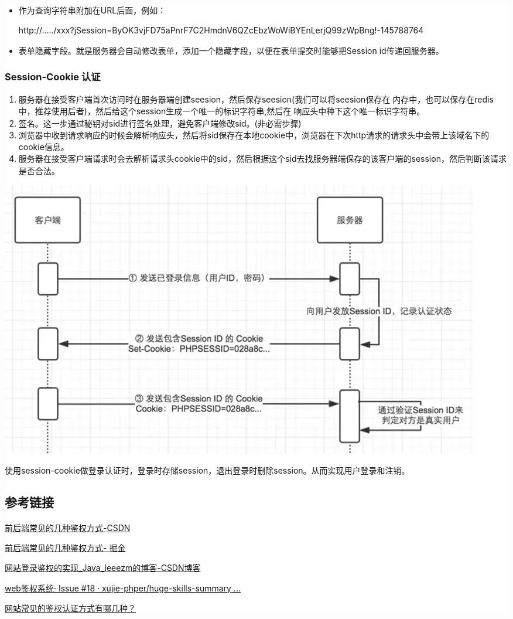 - 作为查询字符串附加在URL后面，例如： 

  http://…../xxx?jSession=ByOK3vjFD75aPnrF7C2HmdnV6QZcEbzWoWiBYEnLerjQ99zWpBng!-145788764 

- 表单隐藏字段。就是服务器会自动修改表单，添加一个隐藏字段，以便在表单提交时能够把Session id传递回服务器。

### Session-Cookie 认证

1. 服务器在接受客户端首次访问时在服务器端创建seesion，然后保存seesion(我们可以将seesion保存在 内存中，也可以保存在redis中，推荐使用后者)，然后给这个session生成一个唯一的标识字符串,然后在 响应头中种下这个唯一标识字符串。
2. 签名。这一步通过秘钥对sid进行签名处理，避免客户端修改sid。(非必需步骤)
3. 浏览器中收到请求响应的时候会解析响应头，然后将sid保存在本地cookie中，浏览器在下次http请求的请求头中会带上该域名下的cookie信息。
4. 服务器在接受客户端请求时会去解析请求头cookie中的sid，然后根据这个sid去找服务器端保存的该客户端的session，然后判断该请求是否合法。

![img](..\images\session-cookie.png)

使用session-cookie做登录认证时，登录时存储session，退出登录时删除session。从而实现用户登录和注销。



## 参考链接

[前后端常见的几种鉴权方式-CSDN](https://blog.csdn.net/wang839305939/article/details/78713124)

[前后端常见的几种鉴权方式- 掘金](https://juejin.im/post/5d67662ee51d45621655353f)

[网站登录鉴权的实现_Java_leeezm的博客-CSDN博客](https://blog.csdn.net/leeezm/article/details/80464847)

[web鉴权系统· Issue #18 · xujie-phper/huge-skills-summary ...](https://github.com/xujie-phper/huge-skills-summary/issues/18)

[网站常见的鉴权认证方式有哪几种？](https://www.cnblogs.com/vickylinj/p/11929910.html)
